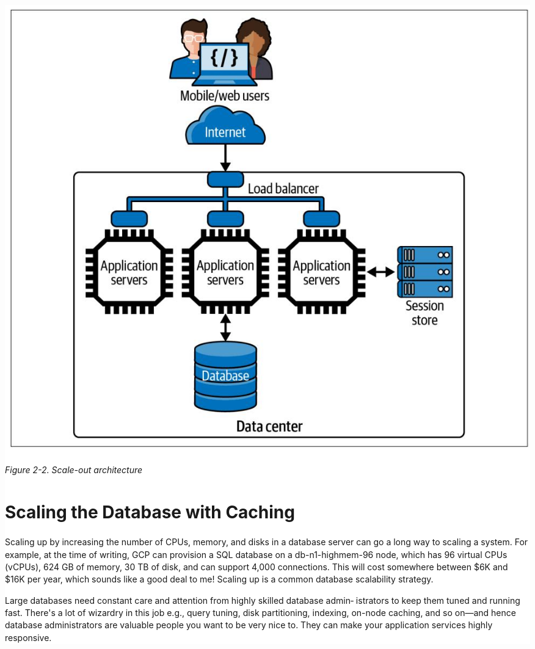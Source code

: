 ![](_page_40_Figure_1.jpeg)

*Figure 2-2. Scale-out architecture*

# **Scaling the Database with Caching**

Scaling up by increasing the number of CPUs, memory, and disks in a database server can go a long way to scaling a system. For example, at the time of writing, GCP can provision a SQL database on a db-n1-highmem-96 node, which has 96 virtual CPUs (vCPUs), 624 GB of memory, 30 TB of disk, and can support 4,000 connections. This will cost somewhere between \$6K and \$16K per year, which sounds like a good deal to me! Scaling up is a common database scalability strategy.

Large databases need constant care and attention from highly skilled database admin‐ istrators to keep them tuned and running fast. There's a lot of wizardry in this job e.g., query tuning, disk partitioning, indexing, on-node caching, and so on—and hence database administrators are valuable people you want to be very nice to. They can make your application services highly responsive.
